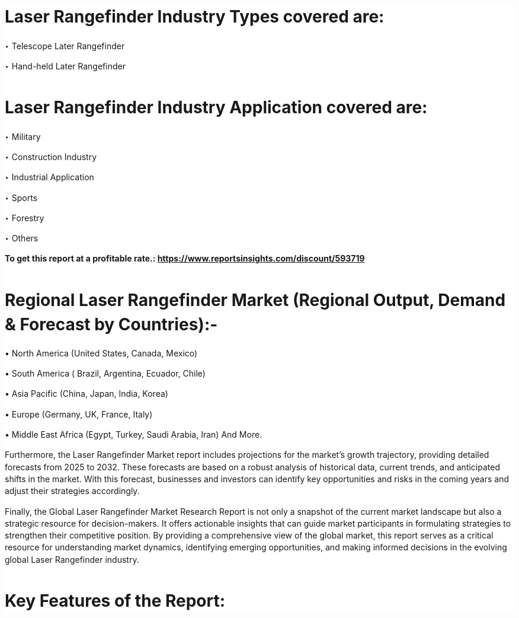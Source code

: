 
# <strong>Laser Rangefinder Industry Types covered are:</strong>

‣ Telescope Later Rangefinder

‣ Hand-held Later Rangefinder

# <strong>Laser Rangefinder Industry Application covered are:</strong>

‣ Military

‣  Construction Industry

‣  Industrial Application

‣  Sports

‣  Forestry

‣  Others

<strong>To get this report at a profitable rate.: <a href=https://www.reportsinsights.com/discount/593719>https://www.reportsinsights.com/discount/593719</a></strong>

# <strong>Regional Laser Rangefinder Market (Regional Output, Demand &amp; Forecast by Countries):-</strong>

• North America (United States, Canada, Mexico)

• South America ( Brazil, Argentina, Ecuador, Chile)

• Asia Pacific (China, Japan, India, Korea)

• Europe (Germany, UK, France, Italy)

• Middle East Africa (Egypt, Turkey, Saudi Arabia, Iran) And More.

Furthermore, the Laser Rangefinder Market report includes projections for the market’s growth trajectory, providing detailed forecasts from 2025 to 2032. These forecasts are based on a robust analysis of historical data, current trends, and anticipated shifts in the market. With this forecast, businesses and investors can identify key opportunities and risks in the coming years and adjust their strategies accordingly.

Finally, the Global Laser Rangefinder Market Research Report is not only a snapshot of the current market landscape but also a strategic resource for decision-makers. It offers actionable insights that can guide market participants in formulating strategies to strengthen their competitive position. By providing a comprehensive view of the global market, this report serves as a critical resource for understanding market dynamics, identifying emerging opportunities, and making informed decisions in the evolving global Laser Rangefinder industry.

# <strong>Key Features of the Report:</strong>
